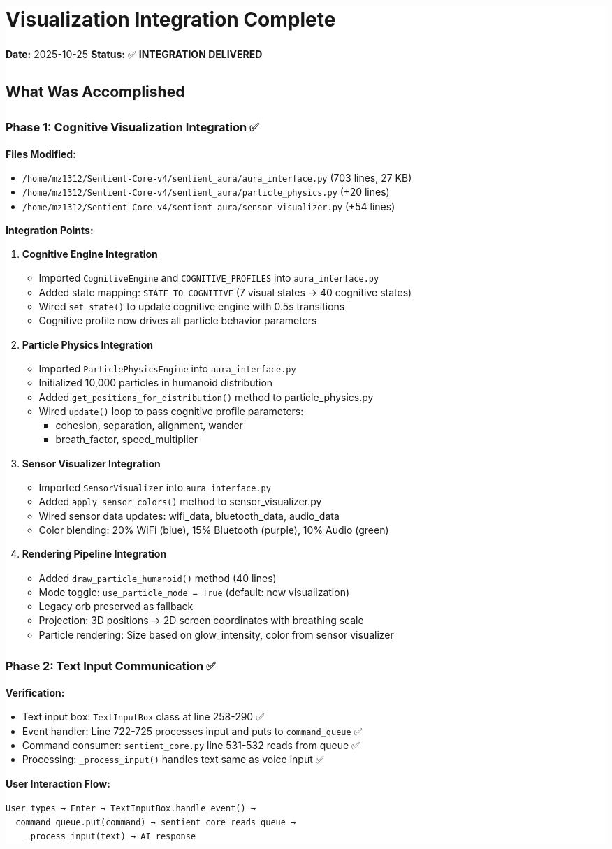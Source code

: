 # Visualization Integration Complete

**Date:** 2025-10-25
**Status:** ✅ **INTEGRATION DELIVERED**

## What Was Accomplished

### Phase 1: Cognitive Visualization Integration ✅

**Files Modified:**
- `/home/mz1312/Sentient-Core-v4/sentient_aura/aura_interface.py` (703 lines, 27 KB)
- `/home/mz1312/Sentient-Core-v4/sentient_aura/particle_physics.py` (+20 lines)
- `/home/mz1312/Sentient-Core-v4/sentient_aura/sensor_visualizer.py` (+54 lines)

**Integration Points:**

1. **Cognitive Engine Integration**
   - Imported `CognitiveEngine` and `COGNITIVE_PROFILES` into `aura_interface.py`
   - Added state mapping: `STATE_TO_COGNITIVE` (7 visual states → 40 cognitive states)
   - Wired `set_state()` to update cognitive engine with 0.5s transitions
   - Cognitive profile now drives all particle behavior parameters

2. **Particle Physics Integration**
   - Imported `ParticlePhysicsEngine` into `aura_interface.py`
   - Initialized 10,000 particles in humanoid distribution
   - Added `get_positions_for_distribution()` method to particle_physics.py
   - Wired `update()` loop to pass cognitive profile parameters:
     - cohesion, separation, alignment, wander
     - breath_factor, speed_multiplier

3. **Sensor Visualizer Integration**
   - Imported `SensorVisualizer` into `aura_interface.py`
   - Added `apply_sensor_colors()` method to sensor_visualizer.py
   - Wired sensor data updates: wifi_data, bluetooth_data, audio_data
   - Color blending: 20% WiFi (blue), 15% Bluetooth (purple), 10% Audio (green)

4. **Rendering Pipeline Integration**
   - Added `draw_particle_humanoid()` method (40 lines)
   - Mode toggle: `use_particle_mode = True` (default: new visualization)
   - Legacy orb preserved as fallback
   - Projection: 3D positions → 2D screen coordinates with breathing scale
   - Particle rendering: Size based on glow_intensity, color from sensor visualizer

### Phase 2: Text Input Communication ✅

**Verification:**
- Text input box: `TextInputBox` class at line 258-290 ✅
- Event handler: Line 722-725 processes input and puts to `command_queue` ✅
- Command consumer: `sentient_core.py` line 531-532 reads from queue ✅
- Processing: `_process_input()` handles text same as voice input ✅

**User Interaction Flow:**
```
User types → Enter → TextInputBox.handle_event() →
  command_queue.put(command) → sentient_core reads queue →
    _process_input(text) → AI response
```
